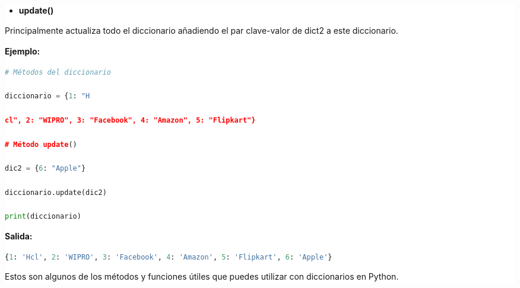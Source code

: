 - **update()**

Principalmente actualiza todo el diccionario añadiendo el par clave-valor de dict2 a este diccionario.

**Ejemplo:**

```python
# Métodos del diccionario

diccionario = {1: "H

cl", 2: "WIPRO", 3: "Facebook", 4: "Amazon", 5: "Flipkart"}

# Método update()

dic2 = {6: "Apple"}

diccionario.update(dic2)

print(diccionario)
```

**Salida:**

```python
{1: 'Hcl', 2: 'WIPRO', 3: 'Facebook', 4: 'Amazon', 5: 'Flipkart', 6: 'Apple'}
```

Estos son algunos de los métodos y funciones útiles que puedes utilizar con diccionarios en Python.
